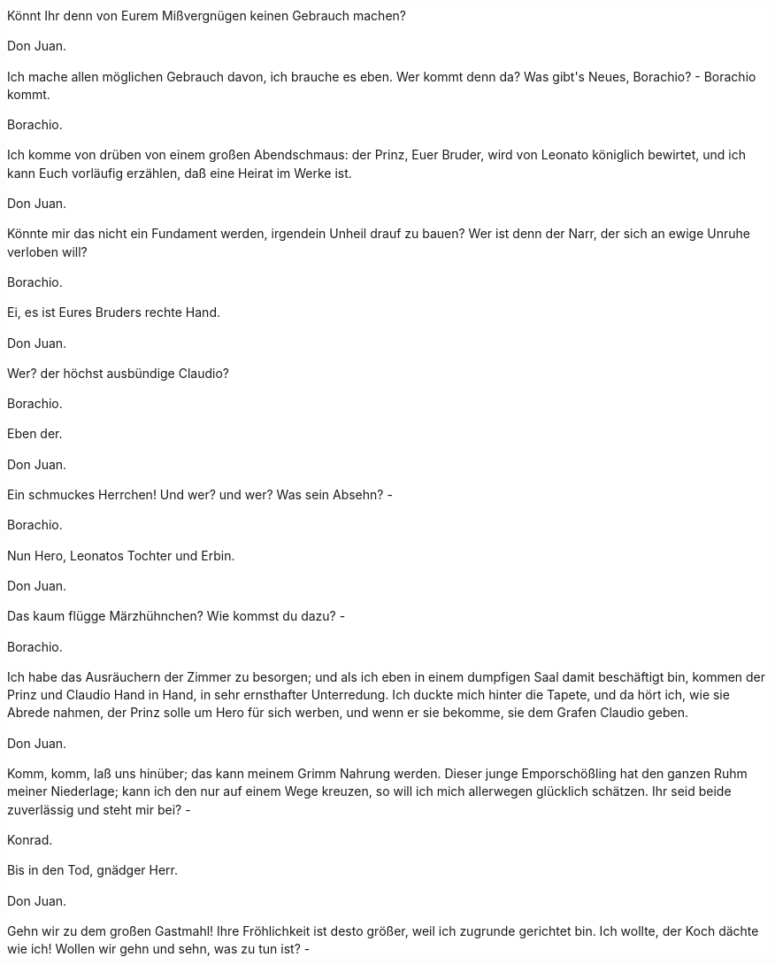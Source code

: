 Könnt Ihr denn von Eurem Mißvergnügen keinen Gebrauch machen?

Don Juan.

Ich mache allen möglichen Gebrauch davon, ich brauche es eben. Wer kommt denn da? Was gibt's Neues, Borachio? - Borachio kommt.

Borachio.

Ich komme von drüben von einem großen Abendschmaus: der Prinz, Euer Bruder, wird von Leonato königlich bewirtet, und ich kann Euch vorläufig erzählen, daß eine Heirat im Werke ist.

Don Juan.

Könnte mir das nicht ein Fundament werden, irgendein Unheil drauf zu bauen? Wer ist denn der Narr, der sich an ewige Unruhe verloben will?

Borachio.

Ei, es ist Eures Bruders rechte Hand.

Don Juan.

Wer? der höchst ausbündige Claudio?

Borachio.

Eben der.

Don Juan.

Ein schmuckes Herrchen! Und wer? und wer? Was sein Absehn? -

Borachio.

Nun Hero, Leonatos Tochter und Erbin.

Don Juan.

Das kaum flügge Märzhühnchen? Wie kommst du dazu? -

Borachio.

Ich habe das Ausräuchern der Zimmer zu besorgen; und als ich eben in einem dumpfigen Saal damit beschäftigt bin, kommen der Prinz und Claudio Hand in Hand, in sehr ernsthafter Unterredung. Ich duckte mich hinter die Tapete, und da hört ich, wie sie Abrede nahmen, der Prinz solle um Hero für sich werben, und wenn er sie bekomme, sie dem Grafen Claudio geben.

Don Juan.

Komm, komm, laß uns hinüber; das kann meinem Grimm Nahrung werden. Dieser junge Emporschößling hat den ganzen Ruhm meiner Niederlage; kann ich den nur auf einem Wege kreuzen, so will ich mich allerwegen glücklich schätzen. Ihr seid beide zuverlässig und steht mir bei? -

Konrad.

Bis in den Tod, gnädger Herr.

Don Juan.

Gehn wir zu dem großen Gastmahl! Ihre Fröhlichkeit ist desto größer, weil ich zugrunde gerichtet bin. Ich wollte, der Koch dächte wie ich! Wollen wir gehn und sehn, was zu tun ist? -

